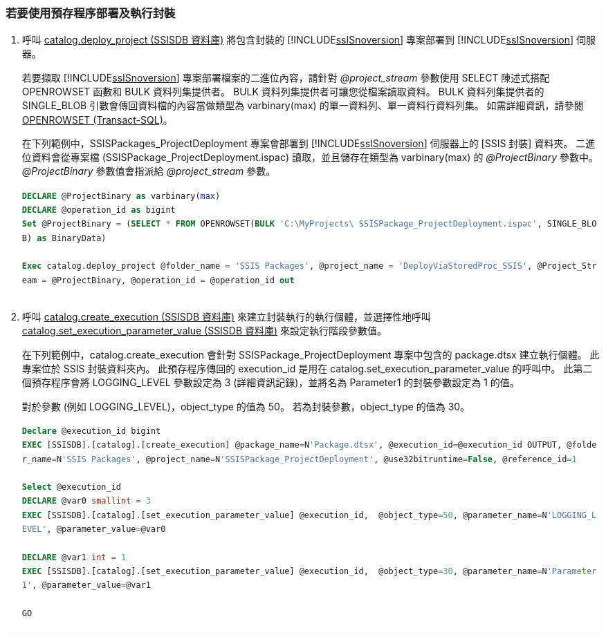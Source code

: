 ### <a name="to-deploy-and-execute-a-package-using-stored-procedures"></a>若要使用預存程序部署及執行封裝  
  
1.  呼叫 [catalog.deploy_project &#40;SSISDB 資料庫&#41;](../../integration-services/system-stored-procedures/catalog-deploy-project-ssisdb-database.md) 將包含封裝的 [!INCLUDE[ssISnoversion](../../includes/ssisnoversion-md.md)] 專案部署到 [!INCLUDE[ssISnoversion](../../includes/ssisnoversion-md.md)] 伺服器。  
  
     若要擷取 [!INCLUDE[ssISnoversion](../../includes/ssisnoversion-md.md)] 專案部署檔案的二進位內容，請針對 *@project_stream* 參數使用 SELECT 陳述式搭配 OPENROWSET 函數和 BULK 資料列集提供者。 BULK 資料列集提供者可讓您從檔案讀取資料。 BULK 資料列集提供者的 SINGLE_BLOB 引數會傳回資料檔的內容當做類型為 varbinary(max) 的單一資料列、單一資料行資料列集。 如需詳細資訊，請參閱 [OPENROWSET &#40;Transact-SQL&#41;](../../t-sql/functions/openrowset-transact-sql.md)。  
  
     在下列範例中，SSISPackages_ProjectDeployment 專案會部署到 [!INCLUDE[ssISnoversion](../../includes/ssisnoversion-md.md)] 伺服器上的 [SSIS 封裝] 資料夾。 二進位資料會從專案檔 (SSISPackage_ProjectDeployment.ispac) 讀取，並且儲存在類型為 varbinary(max) 的 *@ProjectBinary* 參數中。  *@ProjectBinary* 參數值會指派給 *@project_stream* 參數。  
  
    ```sql
    DECLARE @ProjectBinary as varbinary(max)  
    DECLARE @operation_id as bigint  
    Set @ProjectBinary = (SELECT * FROM OPENROWSET(BULK 'C:\MyProjects\ SSISPackage_ProjectDeployment.ispac', SINGLE_BLOB) as BinaryData)  
  
    Exec catalog.deploy_project @folder_name = 'SSIS Packages', @project_name = 'DeployViaStoredProc_SSIS', @Project_Stream = @ProjectBinary, @operation_id = @operation_id out  
  
    ```  
  
2.  呼叫 [catalog.create_execution &#40;SSISDB 資料庫&#41;](../../integration-services/system-stored-procedures/catalog-create-execution-ssisdb-database.md) 來建立封裝執行的執行個體，並選擇性地呼叫 [catalog.set_execution_parameter_value &#40;SSISDB 資料庫&#41;](../../integration-services/system-stored-procedures/catalog-set-execution-parameter-value-ssisdb-database.md) 來設定執行階段參數值。  
  
     在下列範例中，catalog.create_execution 會針對 SSISPackage_ProjectDeployment 專案中包含的 package.dtsx 建立執行個體。 此專案位於 SSIS 封裝資料夾內。 此預存程序傳回的 execution_id 是用在 catalog.set_execution_parameter_value 的呼叫中。 此第二個預存程序會將 LOGGING_LEVEL 參數設定為 3 (詳細資訊記錄)，並將名為 Parameter1 的封裝參數設定為 1 的值。  
  
     對於參數 (例如 LOGGING_LEVEL)，object_type 的值為 50。 若為封裝參數，object_type 的值為 30。  
  
    ```sql
    Declare @execution_id bigint  
    EXEC [SSISDB].[catalog].[create_execution] @package_name=N'Package.dtsx', @execution_id=@execution_id OUTPUT, @folder_name=N'SSIS Packages', @project_name=N'SSISPackage_ProjectDeployment', @use32bitruntime=False, @reference_id=1  
  
    Select @execution_id  
    DECLARE @var0 smallint = 3  
    EXEC [SSISDB].[catalog].[set_execution_parameter_value] @execution_id,  @object_type=50, @parameter_name=N'LOGGING_LEVEL', @parameter_value=@var0  
  
    DECLARE @var1 int = 1  
    EXEC [SSISDB].[catalog].[set_execution_parameter_value] @execution_id,  @object_type=30, @parameter_name=N'Parameter1', @parameter_value=@var1  
  
    GO  
  
    ```  
  